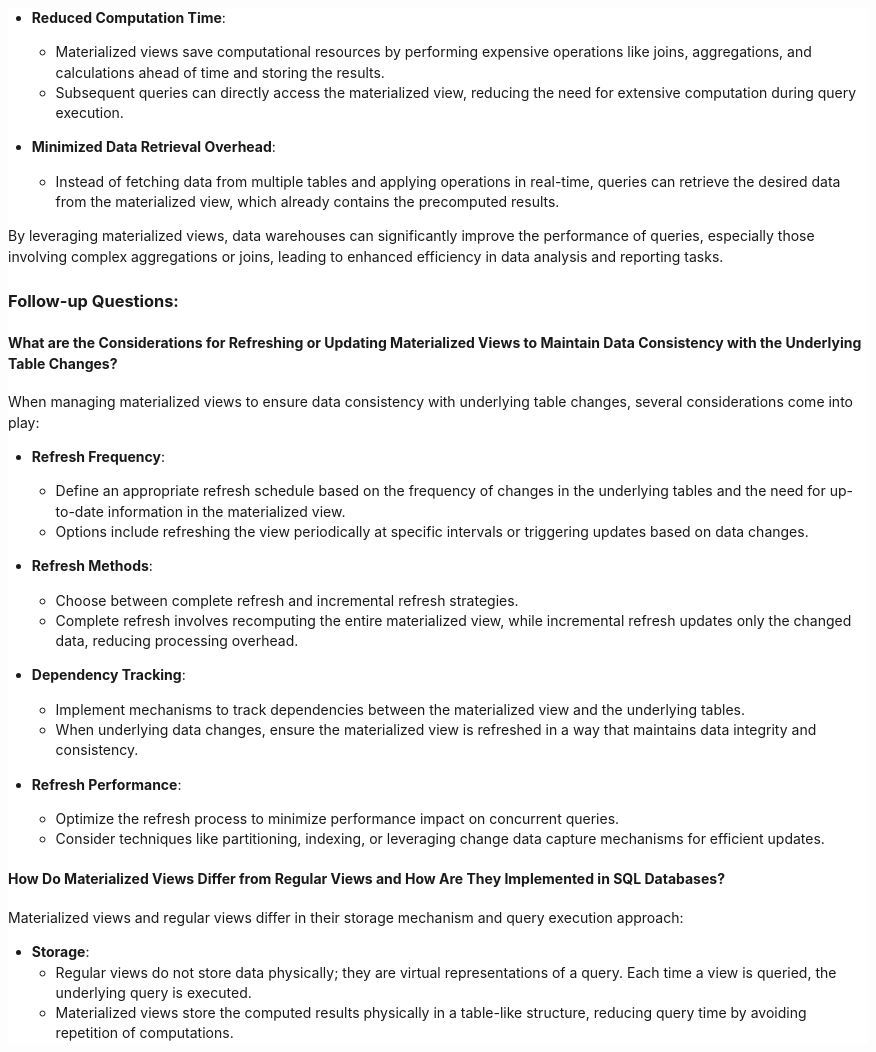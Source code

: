 - **Reduced Computation Time**:
  - Materialized views save computational resources by performing expensive operations like joins, aggregations, and calculations ahead of time and storing the results.
  - Subsequent queries can directly access the materialized view, reducing the need for extensive computation during query execution.

- **Minimized Data Retrieval Overhead**:
  - Instead of fetching data from multiple tables and applying operations in real-time, queries can retrieve the desired data from the materialized view, which already contains the precomputed results.

By leveraging materialized views, data warehouses can significantly improve the performance of queries, especially those involving complex aggregations or joins, leading to enhanced efficiency in data analysis and reporting tasks.

### Follow-up Questions:

#### What are the Considerations for Refreshing or Updating Materialized Views to Maintain Data Consistency with the Underlying Table Changes?

When managing materialized views to ensure data consistency with underlying table changes, several considerations come into play:

- **Refresh Frequency**:
  - Define an appropriate refresh schedule based on the frequency of changes in the underlying tables and the need for up-to-date information in the materialized view.
  - Options include refreshing the view periodically at specific intervals or triggering updates based on data changes.

- **Refresh Methods**:
  - Choose between complete refresh and incremental refresh strategies.
  - Complete refresh involves recomputing the entire materialized view, while incremental refresh updates only the changed data, reducing processing overhead.

- **Dependency Tracking**:
  - Implement mechanisms to track dependencies between the materialized view and the underlying tables.
  - When underlying data changes, ensure the materialized view is refreshed in a way that maintains data integrity and consistency.

- **Refresh Performance**:
  - Optimize the refresh process to minimize performance impact on concurrent queries.
  - Consider techniques like partitioning, indexing, or leveraging change data capture mechanisms for efficient updates.

#### How Do Materialized Views Differ from Regular Views and How Are They Implemented in SQL Databases?

Materialized views and regular views differ in their storage mechanism and query execution approach:

- **Storage**:
  - Regular views do not store data physically; they are virtual representations of a query. Each time a view is queried, the underlying query is executed.
  - Materialized views store the computed results physically in a table-like structure, reducing query time by avoiding repetition of computations.
